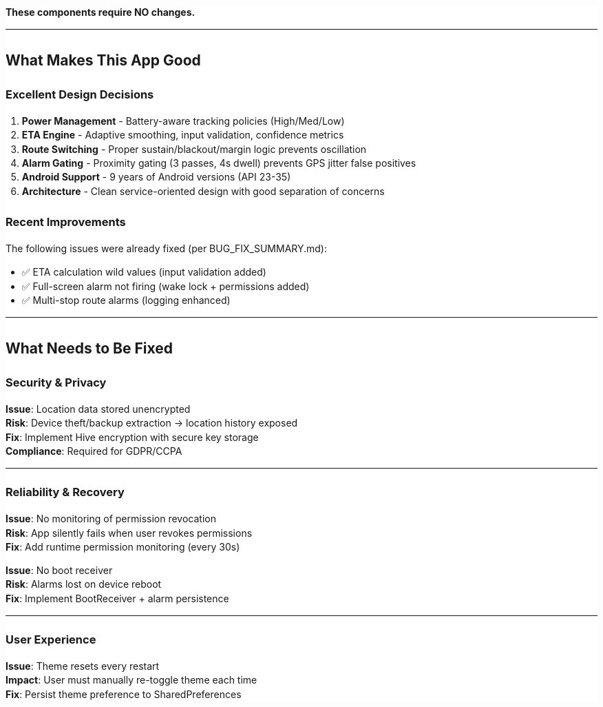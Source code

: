**These components require NO changes.**

---

## What Makes This App Good

### Excellent Design Decisions

1. **Power Management** - Battery-aware tracking policies (High/Med/Low)
2. **ETA Engine** - Adaptive smoothing, input validation, confidence metrics
3. **Route Switching** - Proper sustain/blackout/margin logic prevents oscillation
4. **Alarm Gating** - Proximity gating (3 passes, 4s dwell) prevents GPS jitter false positives
5. **Android Support** - 9 years of Android versions (API 23-35)
6. **Architecture** - Clean service-oriented design with good separation of concerns

### Recent Improvements

The following issues were already fixed (per BUG_FIX_SUMMARY.md):
- ✅ ETA calculation wild values (input validation added)
- ✅ Full-screen alarm not firing (wake lock + permissions added)
- ✅ Multi-stop route alarms (logging enhanced)

---

## What Needs to Be Fixed

### Security & Privacy

**Issue**: Location data stored unencrypted  
**Risk**: Device theft/backup extraction → location history exposed  
**Fix**: Implement Hive encryption with secure key storage  
**Compliance**: Required for GDPR/CCPA

---

### Reliability & Recovery

**Issue**: No monitoring of permission revocation  
**Risk**: App silently fails when user revokes permissions  
**Fix**: Add runtime permission monitoring (every 30s)

**Issue**: No boot receiver  
**Risk**: Alarms lost on device reboot  
**Fix**: Implement BootReceiver + alarm persistence

---

### User Experience

**Issue**: Theme resets every restart  
**Impact**: User must manually re-toggle theme each time  
**Fix**: Persist theme preference to SharedPreferences
